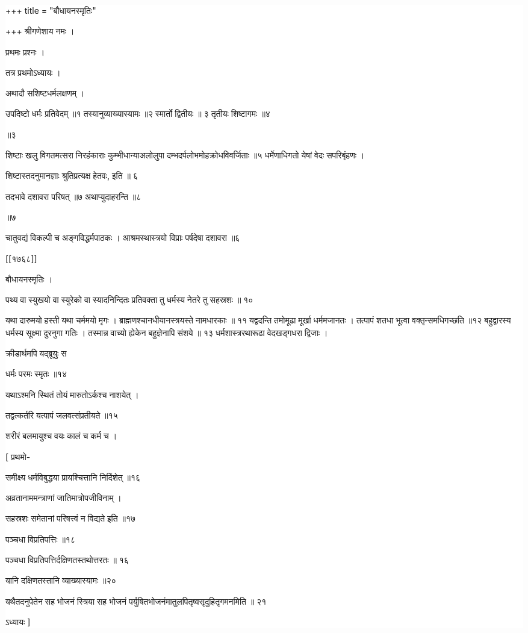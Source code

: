 +++
title = "बौधायनस्मृतिः"

+++
श्रीगणेशाय नमः । 

प्रथमः प्रश्नः । 

तत्र प्रथमोऽध्यायः । 

अथादौ सशिष्टधर्मलक्षणम् । 

उपदिष्टो धर्मः प्रतिवेदम् ॥१ तस्यानुव्याख्यास्यामः ॥२ स्मार्तो द्वितीयः ॥ ३ तृतीयः शिष्टागमः ॥४ 

॥३ 

शिष्टाः खलु विगतमत्सरा निरहंकाराः कुम्भीधान्याअलोलुपा दम्भदर्पलोभमोहक्रोधविवर्जिताः ॥५ धर्मेणाधिगतो येषां वेदः सपरिबृंहणः । 

शिष्टास्तदनुमानज्ञाः श्रुतिप्रत्यक्ष हेतवः, इति ॥ ६ 

तदभावे दशावरा परिषत् ॥७ अथाप्युदाहरन्ति ॥८ 

॥७ 

चातुवद्यं विकल्पी च अङ्गविद्धर्मपाठकः । आश्रमस्थास्त्रयो विप्राः पर्षदेषा दशावरा ॥६ 

[[१७६८]]

बौधायनस्मृतिः । 

पथ्य वा स्युखयो वा स्युरेको वा स्यादनिन्दितः प्रतिवक्ता तु धर्मस्य नेतरे तु सहस्रशः ॥ १० 

यथा दारुमयो हस्ती यथा चर्ममयो मृगः । ब्राह्मणश्चानधीयानस्त्रयस्ते नामधारकाः ॥ ११ यद्वदन्ति तमोमूढा मूर्खा धर्ममजानतः । तत्पापं शतधा भूत्वा वक्तृन्समधिगच्छति ॥१२ बहुद्वारस्य धर्मस्य सूक्ष्मा दुरनुगा गतिः । तस्मान्न वाच्यो ह्येकेन बहुज्ञेनापि संशये ॥ १३ धर्मशास्त्ररथारूढा वेदखड्गधरा द्विजाः । 

क्रीडार्थमपि यद्ब्रूयुः स 

धर्मः परमः स्मृतः ॥१४ 

यथाऽश्मनि स्थितं तोयं मारुतोऽर्कश्च नाशयेत् । 

तद्वत्कर्तरि यत्पापं जलवत्संप्रतीयते ॥१५ 

शरीरं बलमायुश्च वयः कालं च कर्म च । 

[ प्रथमो- 

समीक्ष्य धर्मविबुद्धया प्रायश्चित्तानि निर्दिशेत् ॥१६ 

अव्रतानाममन्त्राणां जातिमात्रोपजीविनाम् । 

सहस्रशः समेतानां परिषत्त्वं न विद्यते इति ॥१७ 

पञ्चधा विप्रतिपत्तिः ॥१८ 

पञ्चधा विप्रतिपत्तिर्दक्षिणतस्तथोत्तरतः ॥ १६ 

यानि दक्षिणतस्तानि व्याख्यास्यामः ॥२० 

यथैतदनुपेतेन सह भोजनं स्त्रिया सह भोजनं पर्युषितभोजनंमातुलपितृष्वसृदुहितृगमनमिति ॥ २१ 

ऽध्यायः ] 
